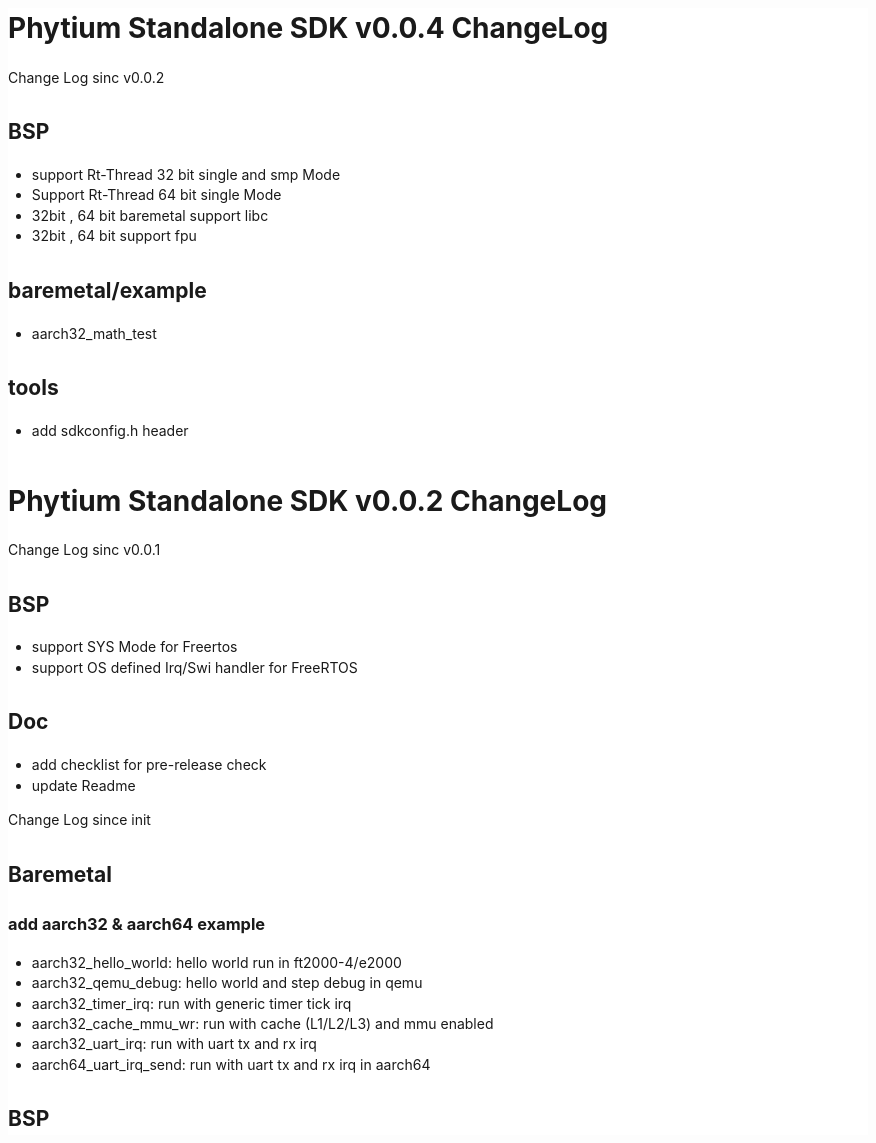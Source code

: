 # Phytium Standalone SDK v0.0.4 ChangeLog

Change Log sinc v0.0.2

## BSP

- support Rt-Thread 32 bit single and smp Mode
- Support Rt-Thread 64 bit single Mode
- 32bit , 64 bit baremetal support libc
- 32bit , 64 bit support fpu

## baremetal/example

- aarch32_math_test

## tools

- add sdkconfig.h header

# Phytium Standalone SDK v0.0.2 ChangeLog

Change Log sinc v0.0.1

## BSP

- support SYS Mode for Freertos
- support OS defined Irq/Swi handler for FreeRTOS

## Doc

- add checklist for pre-release check
- update Readme

Change Log since init

## Baremetal

### add aarch32 & aarch64 example

- aarch32_hello_world: hello world run in ft2000-4/e2000
- aarch32_qemu_debug: hello world and step debug in qemu
- aarch32_timer_irq: run with generic timer tick irq
- aarch32_cache_mmu_wr: run with cache (L1/L2/L3) and mmu enabled
- aarch32_uart_irq: run with uart tx and rx irq
- aarch64_uart_irq_send: run with uart tx and rx irq in aarch64

## BSP
